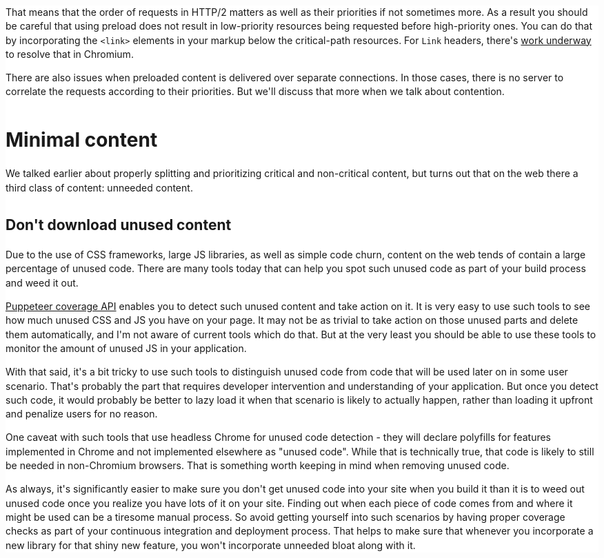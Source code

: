 That means that the order of requests in HTTP/2 matters as well as their
priorities if not sometimes more. As a result you should be careful that 
using preload does not result in low-priority resources being requested
before high-priority ones.
You can do that by incorporating the `<link>` elements in your markup
below the critical-path resources. For `Link` headers, there's [work underway][preload_medium_delay] to resolve that in Chromium.
 
There are also issues when preloaded content is delivered over separate
connections. In those cases, there is no server to correlate the
requests according to their priorities. But we'll discuss that more when
we talk about contention.

[preload_medium_delay]: https://chromium-review.googlesource.com/c/chromium/src/+/720798



# Minimal content
We talked earlier about properly splitting and prioritizing critical and
non-critical content, but turns out that on the web there a third class
of content: unneeded content.

## Don't download unused content
Due to the use of CSS frameworks, large JS libraries, as well as simple code churn, content on the web tends of contain a large percentage of unused code.
There are many tools today that can help you spot such unused code
as part of your build process and weed it out.

[Puppeteer coverage API][Puppeteer] enables you to detect such unused
content and take action on it. It is very easy to use such tools to see
how much unused CSS and JS you have on your page. It may not be as
trivial to take action on those unused parts and delete them
automatically, and I'm not aware of current tools which do that.
But at the very least you should be able to use these tools to monitor
the amount of unused JS in your application.

[puppeteer]: https://github.com/GoogleChrome/puppeteer/blob/master/docs/api.md#class-coverage

With that said, it's a bit tricky to use such tools to distinguish unused code from code that will be used later on in
some user scenario. That's probably the part that requires developer
intervention and understanding of your application.
But once you detect such code, it would probably be better to lazy
load it when that scenario is likely to actually happen, rather
than loading it upfront and penalize users for no reason.

One caveat with such tools that use headless Chrome for unused code
detection - they will declare polyfills for features implemented in
Chrome and not implemented elsewhere as "unused code". While that is
technically true, that code is likely to still be needed in non-Chromium
browsers. That is something worth keeping in mind when removing unused
code.

As always, it's significantly easier to make sure you don't get unused
code into your site when you build it than it is to weed out unused code
once you realize you have lots of it on your site. Finding out when each
piece of code comes from and where it might be used can be a tiresome
manual process. So avoid getting yourself into such scenarios by having
proper coverage checks as part of your continuous integration and
deployment process. That helps to make sure that whenever you
incorporate a new library for that shiny new feature, you won't incorporate unneeded bloat along with it.


[preloader]: https://calendar.perfplanet.com/2013/big-bad-preloader/
[credentials]: https://fetch.spec.whatwg.org/#concept-request-credentials-mode
[destination]: https://fetch.spec.whatwg.org/#concept-request-destination
[crossorigin]: https://html.spec.whatwg.org/multipage/urls-and-fetching.html#cors-settings-attributes
[initcwnd_2]: https://tools.ietf.org/html/rfc3390
[initcwnd_10]: https://tools.ietf.org/html/rfc6928
[netinfo]: https://wicg.github.io/netinfo/
[ect]: https://wicg.github.io/netinfo/#-dfn-effectiveconnectiontype-dfn-enum
[gzip_manual]: https://www.zlib.net/manual.html
[brotli_flush]: https://github.com/google/brotli/blob/1e7ea1d8e61b7cd51149a2dd491bc86ff8ef460c/c/include/brotli/encode.h#L90
[digests]: https://tools.ietf.org/html/draft-ietf-httpbis-cache-digest-04
[cachedigestsjs]: https://github.com/h2o/cache-digest.js/blob/master/README.md
[early_hints]: https://tools.ietf.org/html/rfc8297
[priority_hints]: https://wicg.github.io/priority-hints/
[first_raf]: https://developers.google.com/speed/docs/insights/OptimizeCSSDelivery
[link_in_body]: https://jakearchibald.com/2016/link-in-body/
[cost_js]: https://medium.com/dev-channel/the-cost-of-javascript-84009f51e99e
[souders_async]: https://calendar.perfplanet.com/2016/prefer-defer-over-async/
[ie9_defer]: https://github.com/h5bp/lazyweb-requests/issues/42
[script_loading]: https://www.html5rocks.com/en/tutorials/speed/script-loading/
[intuitive_js]: https://bugs.chromium.org/p/chromium/issues/detail?id=838761
[wpt]: https://www.webpagetest.org/
[lighthouse]: https://developers.google.com/web/tools/lighthouse/
[audit]: https://www.webpagetest.org/lighthouse
[chrome_lazy_load]: https://groups.google.com/a/chromium.org/forum/#!msg/blink-dev/czmmZUd4Vww/1-H6j-zdAwAJ
[padding_ratio]: https://css-tricks.com/aspect-ratio-boxes/
[intersectionobserver]: https://developers.google.com/web/updates/2016/04/intersectionobserver
[sqip]: https://github.com/technopagan/sqip
[font_strategies]: https://www.zachleat.com/web/comprehensive-webfonts/
[font_reflow]: https://www.zachleat.com/web/font-display-reflow/
[vulnerabilities]: https://snyk.io/blog/77-percent-of-sites-still-vulnerable/
[code_caching]: https://v8project.blogspot.com/2018/04/improved-code-caching.html
[shared_brotli]: https://tools.ietf.org/html/draft-vandevenne-shared-brotli-format-00
[zip_proposal]: https://discourse.wicg.io/t/a-zip-api-in-the-browser/14/26
[webpackage]: https://github.com/WICG/webpackage
[khan_bundling]: https://engineering.khanacademy.org/posts/js-packaging-http2.htm
[stream_parsing]: https://v8project.blogspot.com/2018/03/background-compilation.html
[high_perf_images]: https://www.akamai.com/us/en/multimedia/documents/content/e-book/akamai-oreilly-high-performance-images-e-book.pdf
[smashing_book_5]: https://shop.smashingmagazine.com/products/smashing-book-5-real-life-responsive-web-design
[subfont]: https://www.npmjs.com/package/subfont
[glyphhanger]: https://github.com/filamentgroup/glyphhanger
[firefox_pools]: https://bugzilla.mozilla.org/show_bug.cgi?id=1363284
[firefox_connection_coalesing]: https://daniel.haxx.se/blog/2016/08/18/http2-connection-coalescing/
[safeframe]: https://www.iab.com/guidelines/safeframe/
[spof]: https://calendar.perfplanet.com/2015/reducing-single-point-of-failure-using-service-workers/
[featurepolicy]: https://wicg.github.io/feature-policy/